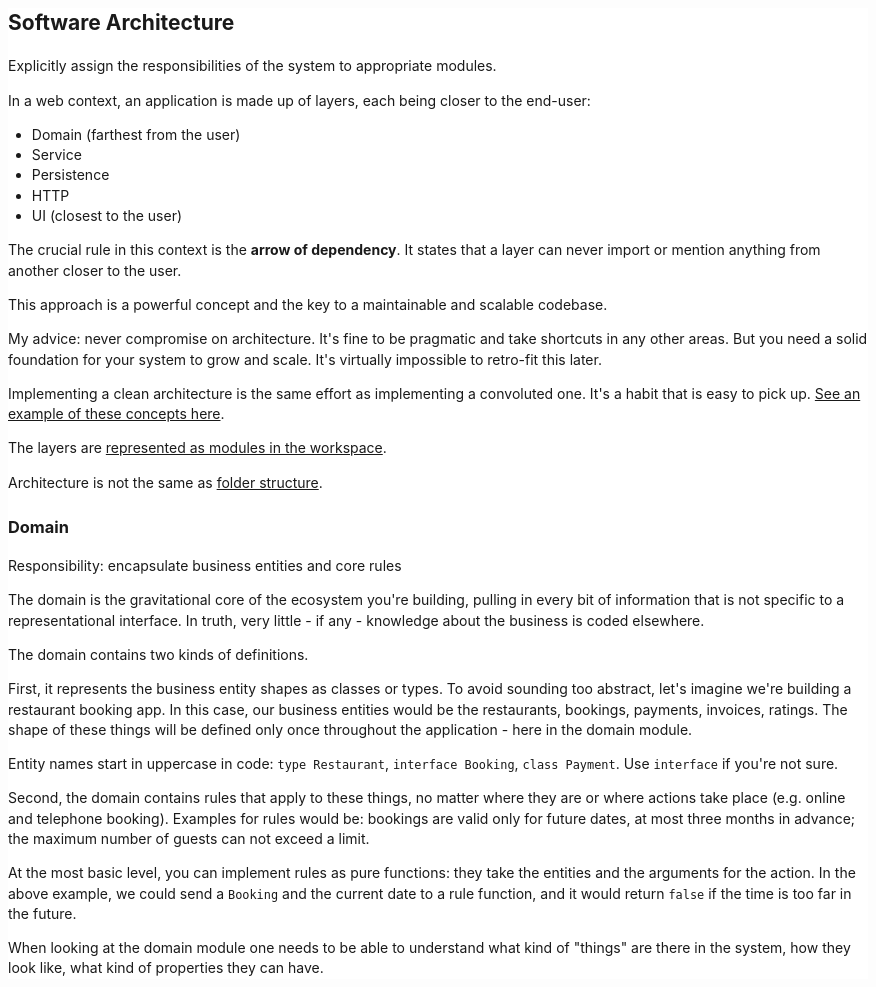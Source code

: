 ## Software Architecture

Explicitly assign the responsibilities of the system to appropriate modules.

In a web context, an application is made up of layers, each being closer to the end-user:

* Domain (farthest from the user)
* Service
* Persistence
* HTTP
* UI (closest to the user)

The crucial rule in this context is the **arrow of dependency**. It states that a layer can never import or mention anything from another closer to the user.

This approach is a powerful concept and the key to a maintainable and scalable codebase.

My advice: never compromise on architecture. It's fine to be pragmatic and take shortcuts in any other areas. But you need a solid foundation for your system to grow and scale. It's virtually impossible to retro-fit this later.

Implementing a clean architecture is the same effort as implementing a convoluted one. It's a habit that is easy to pick up. [See an example of these concepts here](https://github.com/thekarel/best-practices-example).

The layers are [represented as modules in the workspace](monorepo.md).

Architecture is not the same as [folder structure](folderStructure.md).

### Domain <a name="domainLayer"></a>

Responsibility: encapsulate business entities and core rules

The domain is the gravitational core of the ecosystem you're building, pulling in every bit of information that is not specific to a representational interface. In truth, very little - if any - knowledge about the business is coded elsewhere.

The domain contains two kinds of definitions.

First, it represents the business entity shapes as classes or types. To avoid sounding too abstract, let's imagine we're building a restaurant booking app. In this case, our business entities would be the restaurants, bookings, payments, invoices, ratings. The shape of these things will be defined only once throughout the application - here in the domain module.

Entity names start in uppercase in code: `type Restaurant`, `interface Booking`, `class Payment`. Use `interface` if you're not sure.

Second, the domain contains rules that apply to these things, no matter where they are or where actions take place (e.g. online and telephone booking). Examples for rules would be: bookings are valid only for future dates, at most three months in advance; the maximum number of guests can not exceed a limit.

At the most basic level, you can implement rules as pure functions: they take the entities and the arguments for the action. In the above example, we could send a `Booking` and the current date to a rule function, and it would return `false` if the time is too far in the future.

When looking at the domain module one needs to be able to understand what kind of "things" are there in the system, how they look like, what kind of properties they can have.
